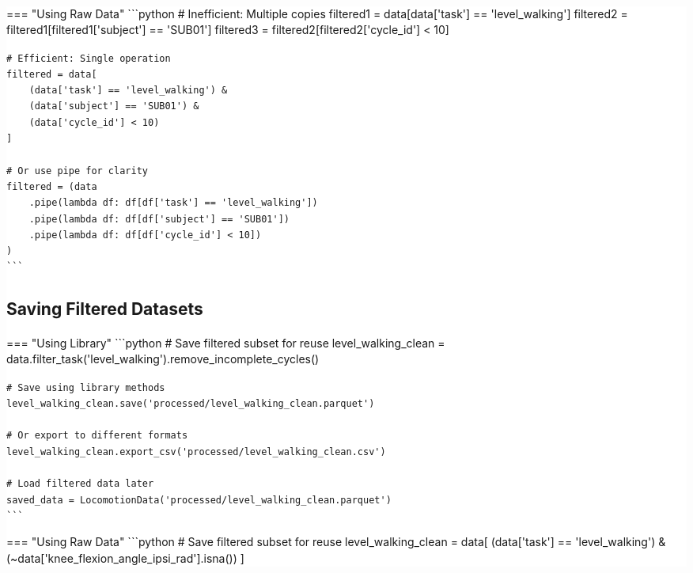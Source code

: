 === "Using Raw Data"
    ```python
    # Inefficient: Multiple copies
    filtered1 = data[data['task'] == 'level_walking']
    filtered2 = filtered1[filtered1['subject'] == 'SUB01']
    filtered3 = filtered2[filtered2['cycle_id'] < 10]
    
    # Efficient: Single operation
    filtered = data[
        (data['task'] == 'level_walking') &
        (data['subject'] == 'SUB01') &
        (data['cycle_id'] < 10)
    ]
    
    # Or use pipe for clarity
    filtered = (data
        .pipe(lambda df: df[df['task'] == 'level_walking'])
        .pipe(lambda df: df[df['subject'] == 'SUB01'])
        .pipe(lambda df: df[df['cycle_id'] < 10])
    )
    ```

## Saving Filtered Datasets

=== "Using Library"
    ```python
    # Save filtered subset for reuse
    level_walking_clean = data.filter_task('level_walking').remove_incomplete_cycles()
    
    # Save using library methods
    level_walking_clean.save('processed/level_walking_clean.parquet')
    
    # Or export to different formats
    level_walking_clean.export_csv('processed/level_walking_clean.csv')
    
    # Load filtered data later
    saved_data = LocomotionData('processed/level_walking_clean.parquet')
    ```

=== "Using Raw Data"
    ```python
    # Save filtered subset for reuse
    level_walking_clean = data[
        (data['task'] == 'level_walking') &
        (~data['knee_flexion_angle_ipsi_rad'].isna())
    ]
    